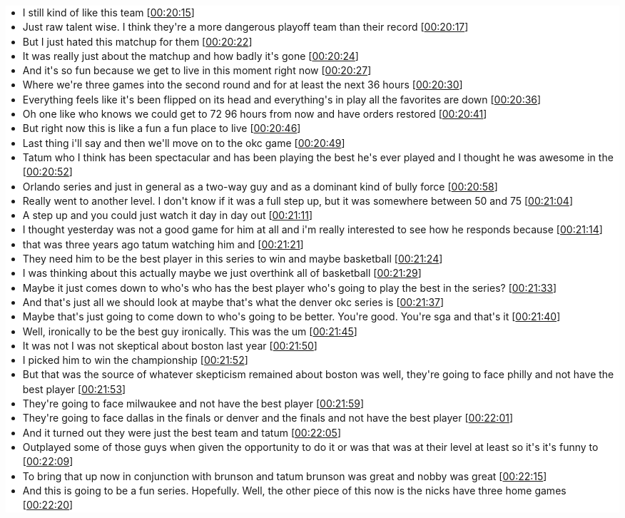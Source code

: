 *  I still kind of like this team [[00:20:15](https://www.youtube.com/watch?v=NY-PC2KHVuU&t=1215.58s)]
*  Just raw talent wise. I think they're a more dangerous playoff team than their record [[00:20:17](https://www.youtube.com/watch?v=NY-PC2KHVuU&t=1217.9799999999998s)]
*  But I just hated this matchup for them [[00:20:22](https://www.youtube.com/watch?v=NY-PC2KHVuU&t=1222.6999999999998s)]
*  It was really just about the matchup and how badly it's gone [[00:20:24](https://www.youtube.com/watch?v=NY-PC2KHVuU&t=1224.4599999999998s)]
*  And it's so fun because we get to live in this moment right now [[00:20:27](https://www.youtube.com/watch?v=NY-PC2KHVuU&t=1227.4199999999998s)]
*  Where we're three games into the second round and for at least the next 36 hours [[00:20:30](https://www.youtube.com/watch?v=NY-PC2KHVuU&t=1230.7s)]
*  Everything feels like it's been flipped on its head and everything's in play all the favorites are down [[00:20:36](https://www.youtube.com/watch?v=NY-PC2KHVuU&t=1236.6200000000001s)]
*  Oh one like who knows we could get to 72 96 hours from now and have orders restored [[00:20:41](https://www.youtube.com/watch?v=NY-PC2KHVuU&t=1241.26s)]
*  But right now this is like a fun a fun place to live [[00:20:46](https://www.youtube.com/watch?v=NY-PC2KHVuU&t=1246.06s)]
*  Last thing i'll say and then we'll move on to the okc game [[00:20:49](https://www.youtube.com/watch?v=NY-PC2KHVuU&t=1249.34s)]
*  Tatum who I think has been spectacular and has been playing the best he's ever played and I thought he was awesome in the [[00:20:52](https://www.youtube.com/watch?v=NY-PC2KHVuU&t=1252.6200000000001s)]
*  Orlando series and just in general as a two-way guy and as a dominant kind of bully force [[00:20:58](https://www.youtube.com/watch?v=NY-PC2KHVuU&t=1258.38s)]
*  Really went to another level. I don't know if it was a full step up, but it was somewhere between 50 and 75 [[00:21:04](https://www.youtube.com/watch?v=NY-PC2KHVuU&t=1264.5400000000002s)]
*  A step up and you could just watch it day in day out [[00:21:11](https://www.youtube.com/watch?v=NY-PC2KHVuU&t=1271.1000000000001s)]
*  I thought yesterday was not a good game for him at all and i'm really interested to see how he responds because [[00:21:14](https://www.youtube.com/watch?v=NY-PC2KHVuU&t=1274.7s)]
*  that was three years ago tatum watching him and [[00:21:21](https://www.youtube.com/watch?v=NY-PC2KHVuU&t=1281.1000000000001s)]
*  They need him to be the best player in this series to win and maybe basketball [[00:21:24](https://www.youtube.com/watch?v=NY-PC2KHVuU&t=1284.06s)]
*  I was thinking about this actually maybe we just overthink all of basketball [[00:21:29](https://www.youtube.com/watch?v=NY-PC2KHVuU&t=1289.02s)]
*  Maybe it just comes down to who's who has the best player who's going to play the best in the series? [[00:21:33](https://www.youtube.com/watch?v=NY-PC2KHVuU&t=1293.26s)]
*  And that's just all we should look at maybe that's what the denver okc series is [[00:21:37](https://www.youtube.com/watch?v=NY-PC2KHVuU&t=1297.1s)]
*  Maybe that's just going to come down to who's going to be better. You're good. You're sga and that's it [[00:21:40](https://www.youtube.com/watch?v=NY-PC2KHVuU&t=1300.7s)]
*  Well, ironically to be the best guy ironically. This was the um [[00:21:45](https://www.youtube.com/watch?v=NY-PC2KHVuU&t=1305.1s)]
*  It was not I was not skeptical about boston last year [[00:21:50](https://www.youtube.com/watch?v=NY-PC2KHVuU&t=1310.14s)]
*  I picked him to win the championship [[00:21:52](https://www.youtube.com/watch?v=NY-PC2KHVuU&t=1312.8600000000001s)]
*  But that was the source of whatever skepticism remained about boston was well, they're going to face philly and not have the best player [[00:21:53](https://www.youtube.com/watch?v=NY-PC2KHVuU&t=1313.98s)]
*  They're going to face milwaukee and not have the best player [[00:21:59](https://www.youtube.com/watch?v=NY-PC2KHVuU&t=1319.5s)]
*  They're going to face dallas in the finals or denver and the finals and not have the best player [[00:22:01](https://www.youtube.com/watch?v=NY-PC2KHVuU&t=1321.42s)]
*  And it turned out they were just the best team and tatum [[00:22:05](https://www.youtube.com/watch?v=NY-PC2KHVuU&t=1325.98s)]
*  Outplayed some of those guys when given the opportunity to do it or was that was at their level at least so it's it's funny to [[00:22:09](https://www.youtube.com/watch?v=NY-PC2KHVuU&t=1329.5s)]
*  To bring that up now in conjunction with brunson and tatum brunson was great and nobby was great [[00:22:15](https://www.youtube.com/watch?v=NY-PC2KHVuU&t=1335.74s)]
*  And this is going to be a fun series. Hopefully. Well, the other piece of this now is the nicks have three home games [[00:22:20](https://www.youtube.com/watch?v=NY-PC2KHVuU&t=1340.94s)]